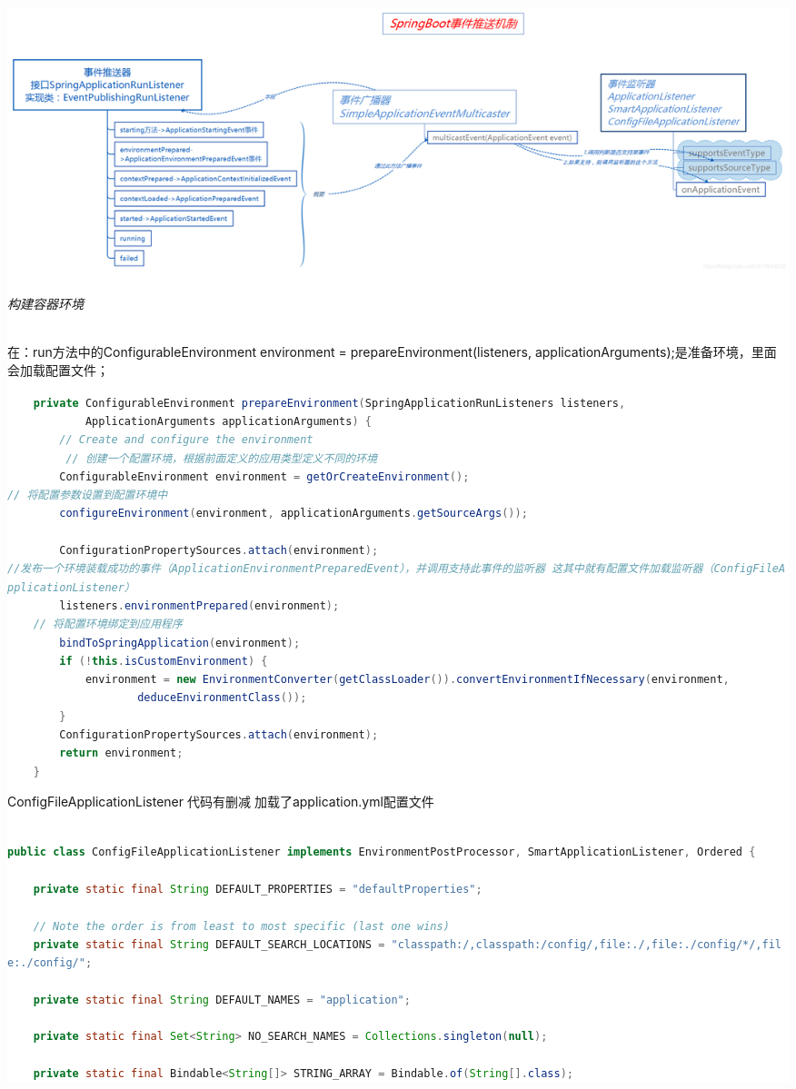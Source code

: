 ![](../image/c11/springboot-2.png)

###### 构建容器环境

在：run方法中的ConfigurableEnvironment environment = prepareEnvironment(listeners, applicationArguments);是准备环境，里面会加载配置文件；

```java
	private ConfigurableEnvironment prepareEnvironment(SpringApplicationRunListeners listeners,
			ApplicationArguments applicationArguments) {
		// Create and configure the environment
         // 创建一个配置环境，根据前面定义的应用类型定义不同的环境
		ConfigurableEnvironment environment = getOrCreateEnvironment();
// 将配置参数设置到配置环境中
		configureEnvironment(environment, applicationArguments.getSourceArgs());

		ConfigurationPropertySources.attach(environment);
//发布一个环境装载成功的事件（ApplicationEnvironmentPreparedEvent），并调用支持此事件的监听器 这其中就有配置文件加载监听器（ConfigFileApplicationListener）
		listeners.environmentPrepared(environment);
	// 将配置环境绑定到应用程序
		bindToSpringApplication(environment);
		if (!this.isCustomEnvironment) {
			environment = new EnvironmentConverter(getClassLoader()).convertEnvironmentIfNecessary(environment,
					deduceEnvironmentClass());
		}
		ConfigurationPropertySources.attach(environment);
		return environment;
	}
```

ConfigFileApplicationListener 代码有删减 加载了application.yml配置文件

```java

public class ConfigFileApplicationListener implements EnvironmentPostProcessor, SmartApplicationListener, Ordered {

	private static final String DEFAULT_PROPERTIES = "defaultProperties";

	// Note the order is from least to most specific (last one wins)
	private static final String DEFAULT_SEARCH_LOCATIONS = "classpath:/,classpath:/config/,file:./,file:./config/*/,file:./config/";

	private static final String DEFAULT_NAMES = "application";

	private static final Set<String> NO_SEARCH_NAMES = Collections.singleton(null);

	private static final Bindable<String[]> STRING_ARRAY = Bindable.of(String[].class);

```